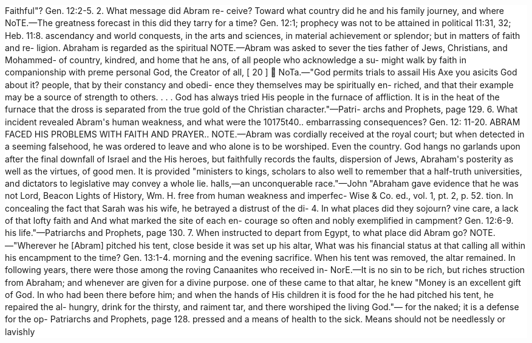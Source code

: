 Faithful"?
                                                Gen. 12:2-5.
  2. What message did Abram re-
ceive? Toward what country did he
and his family journey, and where                  NoTE.—The greatness forecast in this
did they tarry for a time? Gen. 12:1;           prophecy was not to be attained in political
11:31, 32; Heb. 11:8.                           ascendancy and world conquests, in the
                                                arts and sciences, in material achievement
                                                or splendor; but in matters of faith and re-
                                                ligion. Abraham is regarded as the spiritual
  NOTE.—Abram was asked to sever the ties       father of Jews, Christians, and Mohammed-
of country, kindred, and home that he           ans, of all people who acknowledge a su-
might walk by faith in companionship with       preme personal God, the Creator of all,
                                           [ 20 ]
                                                    NoTa.—"God permits trials to assail His
   Axe you asicits God about it?                  people, that by their constancy and obedi-
                                                  ence they themselves may be spiritually en-
                                                  riched, and that their example may be a
                                                  source of strength to others. . . . God has
                                                  always tried His people in the furnace of
                                                  affliction. It is in the heat of the furnace
                                                  that the dross is separated from the true
                                                  gold of the Christian character."—Patri-
                                                  archs and Prophets, page 129.
                                                    6. What incident revealed Abram's
                                                  human weakness, and what were the
                         10175t40..
                                                  embarrassing consequences? Gen. 12:
                                                  11-20.
                      ABRAM FACED HIS
                     PROBLEMS WITH
                      FAITH AND PRAYER..
                                                    NOTE.—Abram was cordially received at
                                                  the royal court; but when detected in a
                                                  seeming falsehood, he was ordered to leave
and who alone is to be worshiped. Even            the country. God hangs no garlands upon
after the final downfall of Israel and the        His heroes, but faithfully records the faults,
dispersion of Jews, Abraham's posterity           as well as the virtues, of good men. It is
provided "ministers to kings, scholars to         also well to remember that a half-truth
universities, and dictators to legislative        may convey a whole lie.
halls,—an unconquerable race."—John                  "Abraham gave evidence that he was not
Lord, Beacon Lights of History, Wm. H.            free from human weakness and imperfec-
Wise & Co. ed., vol. 1, pt. 2, p. 52.             tion. In concealing the fact that Sarah was
                                                  his wife, he betrayed a distrust of the di-
  4. In what places did they sojourn?             vine care, a lack of that lofty faith and
And what marked the site of each en-              courage so often and nobly exemplified in
campment? Gen. 12:6-9.                            his life."—Patriarchs and Prophets, page
                                                  130.
                                                    7. When instructed to depart from
                                                  Egypt, to what place did Abram go?
  NOTE.—"Wherever he [Abram] pitched
his tent, close beside it was set up his altar,   What was his financial status at that
calling all within his encampment to the          time? Gen. 13:1-4.
morning and the evening sacrifice. When
his tent was removed, the altar remained.
In following years, there were those among
the roving Canaanites who received in-              NorE.—It is no sin to be rich, but riches
struction from Abraham; and whenever              are given for a divine purpose.
one of these came to that altar, he knew            "Money is an excellent gift of God. In
who had been there before him; and when           the hands of His children it is food for the
he had pitched his tent, he repaired the al-      hungry, drink for the thirsty, and raiment
tar, and there worshiped the living God."—        for the naked; it is a defense for the op-
Patriarchs and Prophets, page 128.                pressed and a means of health to the sick.
                                                  Means should not be needlessly or lavishly